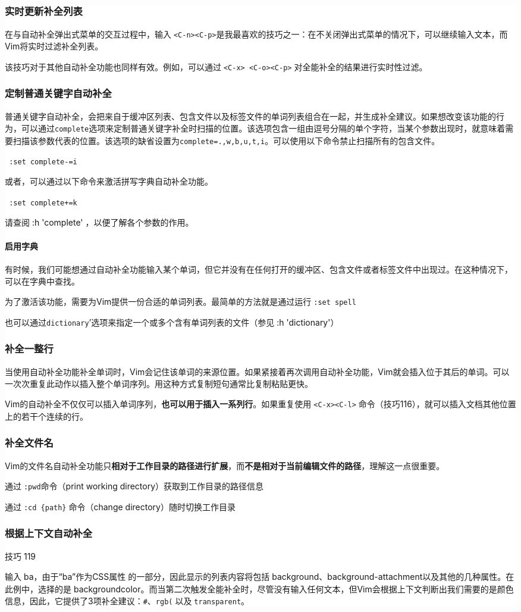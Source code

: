 ### 实时更新补全列表

在与自动补全弹出式菜单的交互过程中，输入 `<C-n><C-p>`是我最喜欢的技巧之一：在不关闭弹出式菜单的情况下，可以继续输入文本，而Vim将实时过滤补全列表。

该技巧对于其他自动补全功能也同样有效。例如，可以通过 `<C-x> <C-o><C-p>` 对全能补全的结果进行实时性过滤。



### 定制普通关键字自动补全

普通关键字自动补全，会把来自于缓冲区列表、包含文件以及标签文件的单词列表组合在一起，并生成补全建议。如果想改变该功能的行为，可以通过`complete`选项来定制普通关键字补全时扫描的位置。该选项包含一组由逗号分隔的单个字符，当某个参数出现时，就意味着需要扫描该参数代表的位置。该选项的缺省设置为`complete=.,w,b,u,t,i`。可以使用以下命令禁止扫描所有的包含文件。

```
 :set complete-=i
```

或者，可以通过以下命令来激活拼写字典自动补全功能。

```
 :set complete+=k
```

请查阅 :h 'complete' ，以便了解各个参数的作用。



#### 启用字典

有时候，我们可能想通过自动补全功能输入某个单词，但它并没有在任何打开的缓冲区、包含文件或者标签文件中出现过。在这种情况下，可以在字典中查找。

为了激活该功能，需要为Vim提供一份合适的单词列表。最简单的方法就是通过运行 `:set spell`

也可以通过`dictionary`’选项来指定一个或多个含有单词列表的文件（参见 :h 'dictionary'）



### 补全一整行

当使用自动补全功能补全单词时，Vim会记住该单词的来源位置。如果紧接着再次调用自动补全功能，Vim就会插入位于其后的单词。可以一次次重复此动作以插入整个单词序列。用这种方式复制短句通常比复制粘贴更快。

Vim的自动补全不仅仅可以插入单词序列，**也可以用于插入一系列行**。如果重复使用 `<C-x><C-l>` 命令（技巧116），就可以插入文档其他位置上的若干个连续的行。



### 补全文件名

Vim的文件名自动补全功能只**相对于工作目录的路径进行扩展**，而**不是相对于当前编辑文件的路径**，理解这一点很重要。

通过 `:pwd`命令（print working directory）获取到工作目录的路径信息

通过 `:cd {path}` 命令（change directory）随时切换工作目录



### 根据上下文自动补全

技巧 119

输入 ba，由于“ba”作为CSS属性 的一部分，因此显示的列表内容将包括 background、background-attachment以及其他的几种属性。在此例中，选择的是 backgroundcolor。而当第二次触发全能补全时，尽管没有输入任何文本，但Vim会根据上下文判断出我们需要的是颜色信息，因此，它提供了3项补全建议：`#`、`rgb(` 以及 `transparent`。
